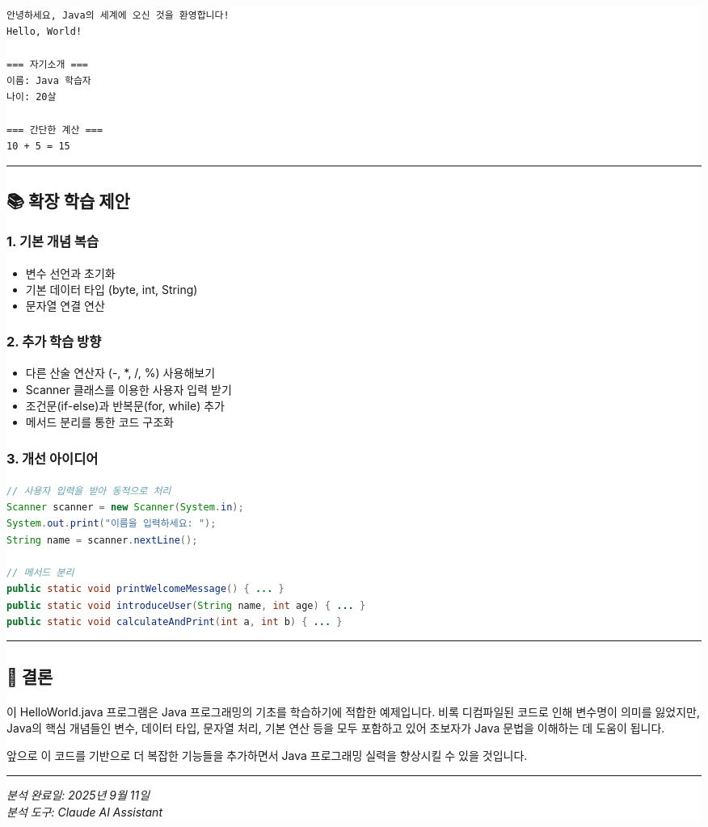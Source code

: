 ```
안녕하세요, Java의 세계에 오신 것을 환영합니다!
Hello, World!

=== 자기소개 ===
이름: Java 학습자
나이: 20살

=== 간단한 계산 ===
10 + 5 = 15
```

---

## 📚 확장 학습 제안

### 1. 기본 개념 복습
- 변수 선언과 초기화
- 기본 데이터 타입 (byte, int, String)
- 문자열 연결 연산

### 2. 추가 학습 방향
- 다른 산술 연산자 (-, *, /, %) 사용해보기
- Scanner 클래스를 이용한 사용자 입력 받기
- 조건문(if-else)과 반복문(for, while) 추가
- 메서드 분리를 통한 코드 구조화

### 3. 개선 아이디어
```java
// 사용자 입력을 받아 동적으로 처리
Scanner scanner = new Scanner(System.in);
System.out.print("이름을 입력하세요: ");
String name = scanner.nextLine();

// 메서드 분리
public static void printWelcomeMessage() { ... }
public static void introduceUser(String name, int age) { ... }
public static void calculateAndPrint(int a, int b) { ... }
```

---

## 📝 결론

이 HelloWorld.java 프로그램은 Java 프로그래밍의 기초를 학습하기에 적합한 예제입니다. 비록 디컴파일된 코드로 인해 변수명이 의미를 잃었지만, Java의 핵심 개념들인 변수, 데이터 타입, 문자열 처리, 기본 연산 등을 모두 포함하고 있어 초보자가 Java 문법을 이해하는 데 도움이 됩니다.

앞으로 이 코드를 기반으로 더 복잡한 기능들을 추가하면서 Java 프로그래밍 실력을 향상시킬 수 있을 것입니다.

---

*분석 완료일: 2025년 9월 11일*  
*분석 도구: Claude AI Assistant*